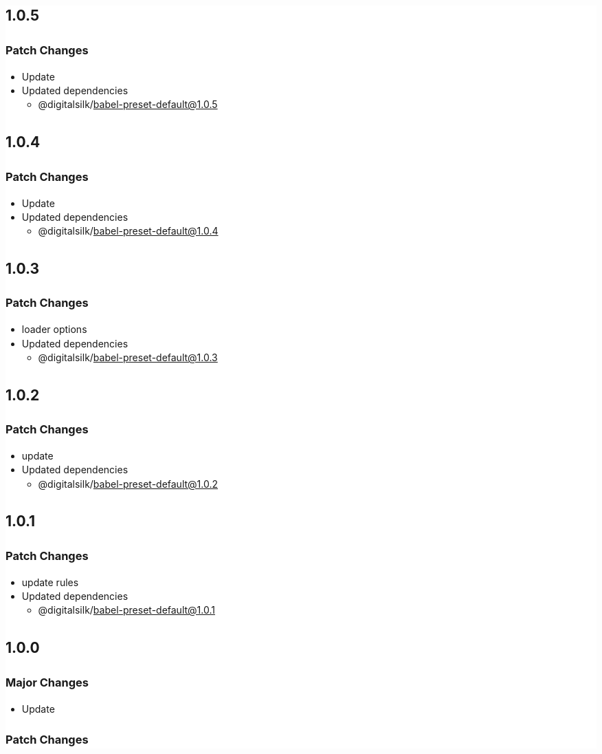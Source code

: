 ## 1.0.5

### Patch Changes

- Update
- Updated dependencies
  - @digitalsilk/babel-preset-default@1.0.5

## 1.0.4

### Patch Changes

- Update
- Updated dependencies
  - @digitalsilk/babel-preset-default@1.0.4

## 1.0.3

### Patch Changes

- loader options
- Updated dependencies
  - @digitalsilk/babel-preset-default@1.0.3

## 1.0.2

### Patch Changes

- update
- Updated dependencies
  - @digitalsilk/babel-preset-default@1.0.2

## 1.0.1

### Patch Changes

- update rules
- Updated dependencies
  - @digitalsilk/babel-preset-default@1.0.1

## 1.0.0

### Major Changes

- Update

### Patch Changes
